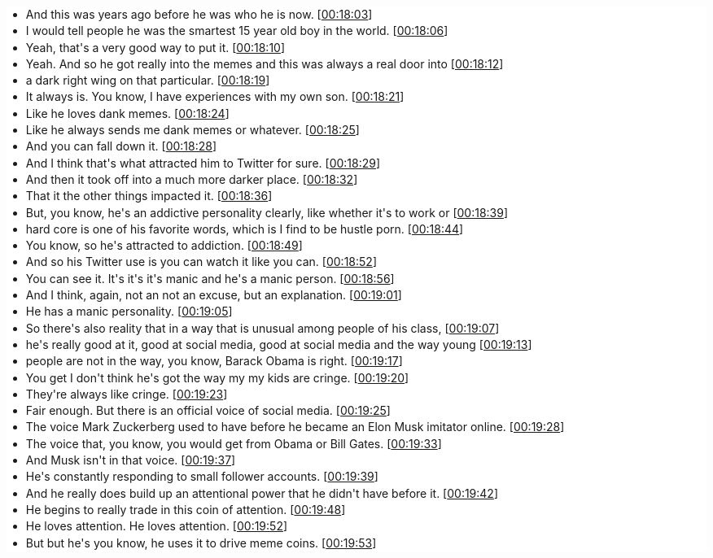 *  And this was years ago before he was who he is now. [[00:18:03](https://www.youtube.com/watch?v=2xXLycFv5Gc&t=1083.28s)]
*  I would tell people he was the smartest 15 year old boy in the world. [[00:18:06](https://www.youtube.com/watch?v=2xXLycFv5Gc&t=1086.5600000000002s)]
*  Yeah, that's a very good way to put it. [[00:18:10](https://www.youtube.com/watch?v=2xXLycFv5Gc&t=1090.5600000000002s)]
*  Yeah. And so he got really into the memes and this was always a real door into [[00:18:12](https://www.youtube.com/watch?v=2xXLycFv5Gc&t=1092.68s)]
*  a dark right wing on that particular. [[00:18:19](https://www.youtube.com/watch?v=2xXLycFv5Gc&t=1099.44s)]
*  It always is. You know, I have experiences with my own son. [[00:18:21](https://www.youtube.com/watch?v=2xXLycFv5Gc&t=1101.72s)]
*  Like he loves dank memes. [[00:18:24](https://www.youtube.com/watch?v=2xXLycFv5Gc&t=1104.56s)]
*  Like he always sends me dank memes or whatever. [[00:18:25](https://www.youtube.com/watch?v=2xXLycFv5Gc&t=1105.76s)]
*  And you can fall down it. [[00:18:28](https://www.youtube.com/watch?v=2xXLycFv5Gc&t=1108.0s)]
*  And I think that's what attracted him to Twitter for sure. [[00:18:29](https://www.youtube.com/watch?v=2xXLycFv5Gc&t=1109.4s)]
*  And then it took off into a much more darker place. [[00:18:32](https://www.youtube.com/watch?v=2xXLycFv5Gc&t=1112.36s)]
*  That it the other things impacted it. [[00:18:36](https://www.youtube.com/watch?v=2xXLycFv5Gc&t=1116.84s)]
*  But, you know, he's an addictive personality clearly, like whether it's to work or [[00:18:39](https://www.youtube.com/watch?v=2xXLycFv5Gc&t=1119.76s)]
*  hard core is one of his favorite words, which is I find to be hustle porn. [[00:18:44](https://www.youtube.com/watch?v=2xXLycFv5Gc&t=1124.76s)]
*  You know, so he's attracted to addiction. [[00:18:49](https://www.youtube.com/watch?v=2xXLycFv5Gc&t=1129.8s)]
*  And so his Twitter use is you can watch it like you can. [[00:18:52](https://www.youtube.com/watch?v=2xXLycFv5Gc&t=1132.44s)]
*  You can see it. It's it's it's manic and he's a manic person. [[00:18:56](https://www.youtube.com/watch?v=2xXLycFv5Gc&t=1136.32s)]
*  And I think, again, not an not an excuse, but an explanation. [[00:19:01](https://www.youtube.com/watch?v=2xXLycFv5Gc&t=1141.12s)]
*  He has a manic personality. [[00:19:05](https://www.youtube.com/watch?v=2xXLycFv5Gc&t=1145.16s)]
*  So there's also reality that in a way that is unusual among people of his class, [[00:19:07](https://www.youtube.com/watch?v=2xXLycFv5Gc&t=1147.12s)]
*  he's really good at it, good at social media, good at social media and the way young [[00:19:13](https://www.youtube.com/watch?v=2xXLycFv5Gc&t=1153.24s)]
*  people are not in the way, you know, Barack Obama is right. [[00:19:17](https://www.youtube.com/watch?v=2xXLycFv5Gc&t=1157.24s)]
*  You get I don't think he's got the way my my kids are cringe. [[00:19:20](https://www.youtube.com/watch?v=2xXLycFv5Gc&t=1160.52s)]
*  They're always like cringe. [[00:19:23](https://www.youtube.com/watch?v=2xXLycFv5Gc&t=1163.6399999999999s)]
*  Fair enough. But there is an official voice of social media. [[00:19:25](https://www.youtube.com/watch?v=2xXLycFv5Gc&t=1165.48s)]
*  The voice Mark Zuckerberg used to have before he became an Elon Musk imitator online. [[00:19:28](https://www.youtube.com/watch?v=2xXLycFv5Gc&t=1168.7199999999998s)]
*  The voice that, you know, you would get from Obama or Bill Gates. [[00:19:33](https://www.youtube.com/watch?v=2xXLycFv5Gc&t=1173.6399999999999s)]
*  And Musk isn't in that voice. [[00:19:37](https://www.youtube.com/watch?v=2xXLycFv5Gc&t=1177.8s)]
*  He's constantly responding to small follower accounts. [[00:19:39](https://www.youtube.com/watch?v=2xXLycFv5Gc&t=1179.76s)]
*  And he really does build up an attentional power that he didn't have before it. [[00:19:42](https://www.youtube.com/watch?v=2xXLycFv5Gc&t=1182.92s)]
*  He begins to really trade in this coin of attention. [[00:19:48](https://www.youtube.com/watch?v=2xXLycFv5Gc&t=1188.32s)]
*  He loves attention. He loves attention. [[00:19:52](https://www.youtube.com/watch?v=2xXLycFv5Gc&t=1192.04s)]
*  But but he's you know, he uses it to drive meme coins. [[00:19:53](https://www.youtube.com/watch?v=2xXLycFv5Gc&t=1193.6000000000001s)]